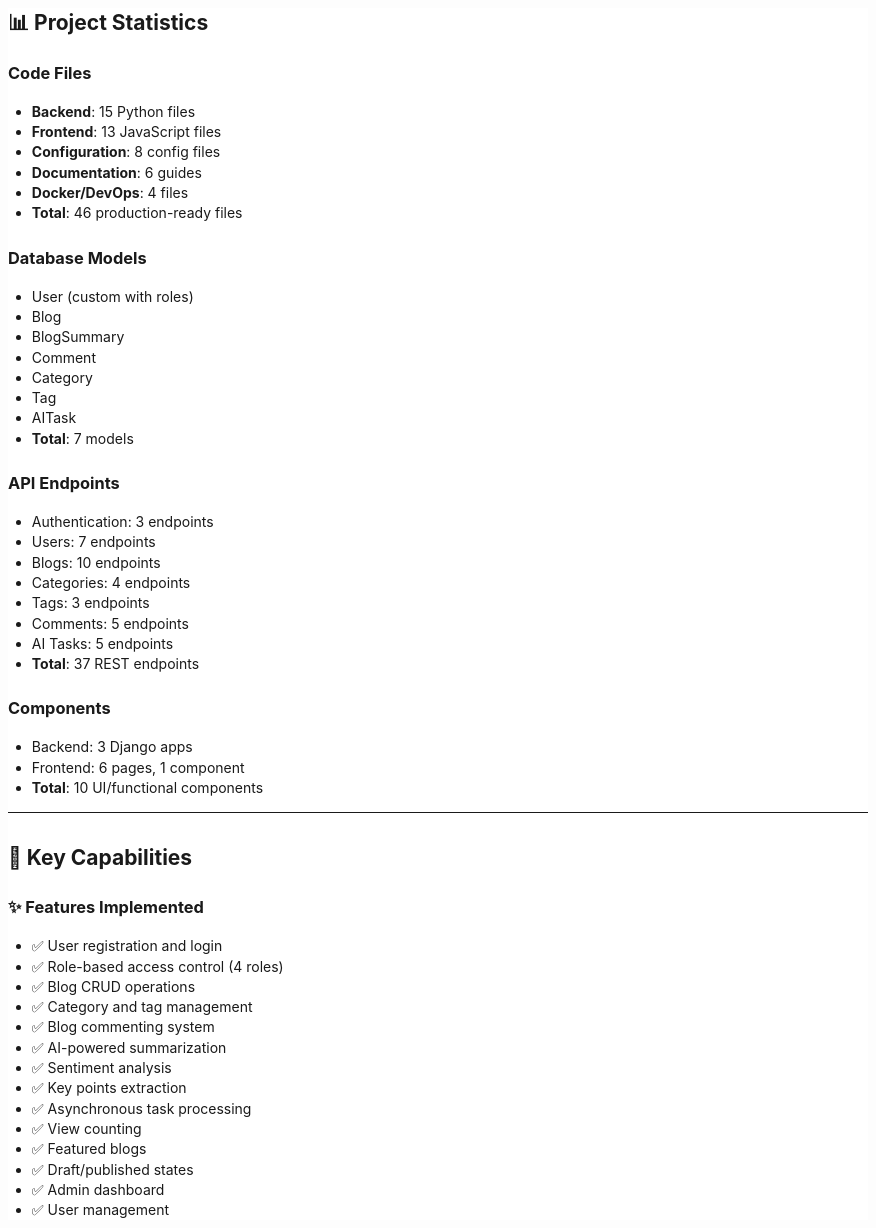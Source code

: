 ## 📊 Project Statistics

### Code Files
- **Backend**: 15 Python files
- **Frontend**: 13 JavaScript files
- **Configuration**: 8 config files
- **Documentation**: 6 guides
- **Docker/DevOps**: 4 files
- **Total**: 46 production-ready files

### Database Models
- User (custom with roles)
- Blog
- BlogSummary
- Comment
- Category
- Tag
- AITask
- **Total**: 7 models

### API Endpoints
- Authentication: 3 endpoints
- Users: 7 endpoints
- Blogs: 10 endpoints
- Categories: 4 endpoints
- Tags: 3 endpoints
- Comments: 5 endpoints
- AI Tasks: 5 endpoints
- **Total**: 37 REST endpoints

### Components
- Backend: 3 Django apps
- Frontend: 6 pages, 1 component
- **Total**: 10 UI/functional components

---

## 🎯 Key Capabilities

### ✨ Features Implemented
- ✅ User registration and login
- ✅ Role-based access control (4 roles)
- ✅ Blog CRUD operations
- ✅ Category and tag management
- ✅ Blog commenting system
- ✅ AI-powered summarization
- ✅ Sentiment analysis
- ✅ Key points extraction
- ✅ Asynchronous task processing
- ✅ View counting
- ✅ Featured blogs
- ✅ Draft/published states
- ✅ Admin dashboard
- ✅ User management
